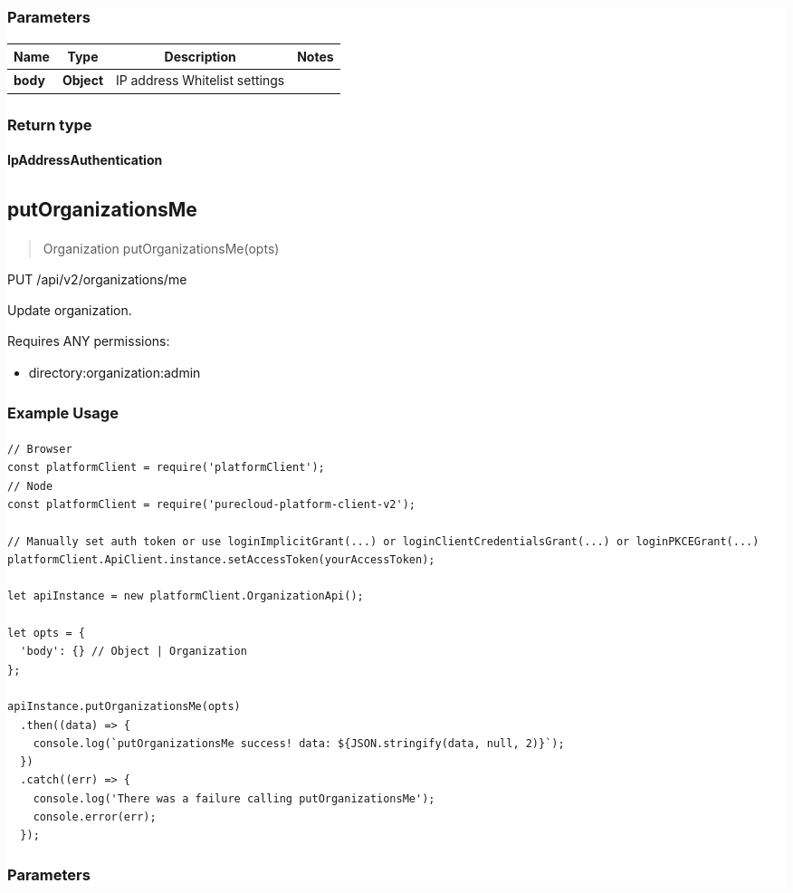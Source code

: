 ### Parameters


| Name | Type | Description  | Notes |
| ------------- | ------------- | ------------- | ------------- |
 **body** | **Object** | IP address Whitelist settings |  |

### Return type

**IpAddressAuthentication**


## putOrganizationsMe

> Organization putOrganizationsMe(opts)


PUT /api/v2/organizations/me

Update organization.

Requires ANY permissions:

* directory:organization:admin

### Example Usage

```{"language":"javascript"}
// Browser
const platformClient = require('platformClient');
// Node
const platformClient = require('purecloud-platform-client-v2');

// Manually set auth token or use loginImplicitGrant(...) or loginClientCredentialsGrant(...) or loginPKCEGrant(...)
platformClient.ApiClient.instance.setAccessToken(yourAccessToken);

let apiInstance = new platformClient.OrganizationApi();

let opts = { 
  'body': {} // Object | Organization
};

apiInstance.putOrganizationsMe(opts)
  .then((data) => {
    console.log(`putOrganizationsMe success! data: ${JSON.stringify(data, null, 2)}`);
  })
  .catch((err) => {
    console.log('There was a failure calling putOrganizationsMe');
    console.error(err);
  });
```

### Parameters
